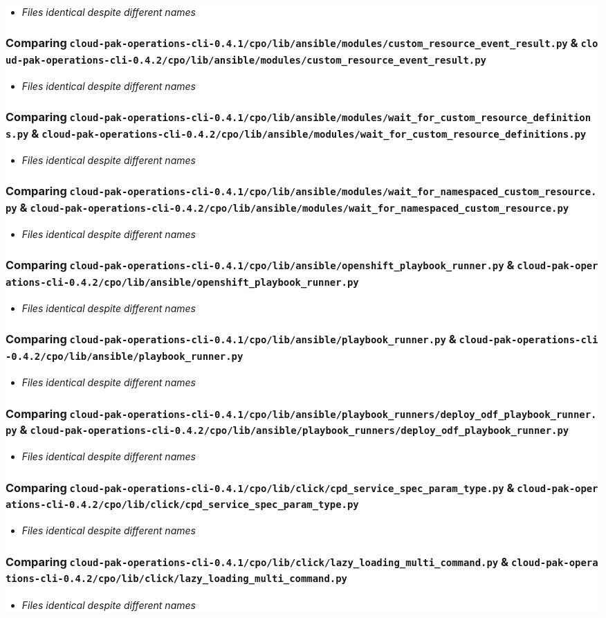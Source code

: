  * *Files identical despite different names*

### Comparing `cloud-pak-operations-cli-0.4.1/cpo/lib/ansible/modules/custom_resource_event_result.py` & `cloud-pak-operations-cli-0.4.2/cpo/lib/ansible/modules/custom_resource_event_result.py`

 * *Files identical despite different names*

### Comparing `cloud-pak-operations-cli-0.4.1/cpo/lib/ansible/modules/wait_for_custom_resource_definitions.py` & `cloud-pak-operations-cli-0.4.2/cpo/lib/ansible/modules/wait_for_custom_resource_definitions.py`

 * *Files identical despite different names*

### Comparing `cloud-pak-operations-cli-0.4.1/cpo/lib/ansible/modules/wait_for_namespaced_custom_resource.py` & `cloud-pak-operations-cli-0.4.2/cpo/lib/ansible/modules/wait_for_namespaced_custom_resource.py`

 * *Files identical despite different names*

### Comparing `cloud-pak-operations-cli-0.4.1/cpo/lib/ansible/openshift_playbook_runner.py` & `cloud-pak-operations-cli-0.4.2/cpo/lib/ansible/openshift_playbook_runner.py`

 * *Files identical despite different names*

### Comparing `cloud-pak-operations-cli-0.4.1/cpo/lib/ansible/playbook_runner.py` & `cloud-pak-operations-cli-0.4.2/cpo/lib/ansible/playbook_runner.py`

 * *Files identical despite different names*

### Comparing `cloud-pak-operations-cli-0.4.1/cpo/lib/ansible/playbook_runners/deploy_odf_playbook_runner.py` & `cloud-pak-operations-cli-0.4.2/cpo/lib/ansible/playbook_runners/deploy_odf_playbook_runner.py`

 * *Files identical despite different names*

### Comparing `cloud-pak-operations-cli-0.4.1/cpo/lib/click/cpd_service_spec_param_type.py` & `cloud-pak-operations-cli-0.4.2/cpo/lib/click/cpd_service_spec_param_type.py`

 * *Files identical despite different names*

### Comparing `cloud-pak-operations-cli-0.4.1/cpo/lib/click/lazy_loading_multi_command.py` & `cloud-pak-operations-cli-0.4.2/cpo/lib/click/lazy_loading_multi_command.py`

 * *Files identical despite different names*
